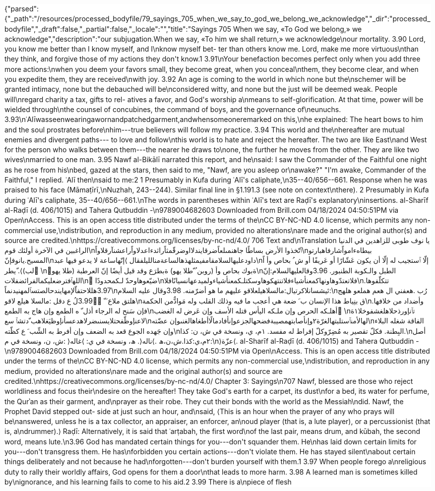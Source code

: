 {"parsed":{"_path":"/resources/processed_bodyfile/79_sayings_705_when_we_say_to_god_we_belong_we_acknowledge","_dir":"processed_bodyfile","_draft":false,"_partial":false,"_locale":"","title":"Sayings 705 When we say, «To God we belong,» we acknowledge","description":"our subjugation.When we say, «To him we shall return,» we acknowledge\nour mortality. 3.90 Lord, you know me better than I know myself, and I\nknow myself bet- ter than others know me. Lord, make me more virtuous\nthan they think, and forgive those of my actions they don't know.1 3.91\nYour benefaction becomes perfect only when you add three more actions:\nwhen you deem your favors small, they become great, when you conceal\nthem, they become clear, and when you expedite them, they are received\nwith joy. 3.92 An age is coming to the world in which none but the\nschemer will be granted intimacy, none but the debauched will be\nconsidered witty, and none but the just will be deemed weak. People will\nregard charity a tax, gifts to rel- atives a favor, and God's worship a\nmeans to self-glorification. At that time, power will be wielded through\nthe counsel of concubines, the command of boys, and the governance of\neunuchs. 3.93\nʿAlīwasseenwearingawornandpatchedgarment,andwhensomeoneremarked on this,\nhe explained: The heart bows to him and the soul prostrates before\nhim---true believers will follow my practice. 3.94 This world and the\nhereafter are mutual enemies and divergent paths--- to love and follow\nthis world is to hate and reject the hereafter. The two are like East\nand West for the person who walks between them---the nearer he draws to\none, the further he moves from the other. They are like two wives\nmarried to one man. 3.95 Nawf al-Bikālī narrated this report, and he\nsaid: I saw the Commander of the Faithful one night as he rose from his\nbed, gazed at the stars, then said to me, \"Nawf, are you asleep or\nawake?\" \"I'm awake, Commander of the Faithful,\" I replied. ʿAlī then\nsaid to me:2 1 Presumably in Kufa during ʿAlī's caliphate,\n35--40/656--661. Response when he was praised to his face (Māmaṭīrī,\nNuzhah, 243--244). Similar final line in §1.191.3 (see note on context\nthere). 2 Presumably in Kufa during ʿAlī's caliphate, 35--40/656--661.\nThe words in parentheses within ʿAlī's text are Raḍī's explanatory\ninsertions. al-Sharīf al-Raḍī (d. 406/1015) and Tahera Qutbuddin -\n9789004682603 Downloaded from Brill.com 04/18/2024 04:50:51PM via Open\nAccess. This is an open access title distributed under the terms of the\nCC BY-NC-ND 4.0 license, which permits any non-commercial use,\ndistribution, and reproduction in any medium, provided no alterations\nare made and the original author(s) and source are credited.\nhttps://creativecommons.org/licenses/by-nc-nd/4.0/ 706 Text and\nTranslation يا نوف طوبى للزاهدين في الدنيا الراغبين في الآخرة أولئك قوم\nٱتّخذوا الأرض بساطًا جاهنمىلعاًضرقايندلااوضرقّمثاًراثدءاعدلاواًراعشنآرقلاواً\nبيطاهءامواًشارفاهبارتو المسيح.يانوفإنّ\nداودعليهالسلامقامفيمثلهذهالساعةمنالليلفقال ⟩إنّهاساعة لا يدعو فيها عبد\nإلّا ٱستجيب له إلّا أن يكون عَشّارًا أو عَريفًا أو ش ُ بحاص وأ اً ّيطر .⟨(لب َ\nّطلا يهو) ةبوك بحاص وأ (روبن ُ ّطلا يهو) ةبطرَع وقد قيل أيضًا إنّ العرطبة\nالطبل والـكوبة الطنبور. 3.96وقالعليهالسلام:إنّ اللهٱفترضعليكمالفرائضفلات\nُ ضيّعوهاوحدّ لـكمحدودًا\nفلاتعتدّوهاونهاكمعنأشياءفلاتنتهكوهاوسكتلـكمعنأشياءولميدعهانسيانًافلا\nتتكلّفوها. 3.97هللاحتفاّلإمهايندحالصتسٱلمهنيدنماً\nئيشسانلاكرتيال:مالسلاهيلعلاقو عليهم ما هو أضرّمنه. 3.98وقال عليه السلام:\nرُب .هعفني ال هعم هملعو هلهج هلتق ملاع َ ّ 3.99ِّلُ ع دقل :مالسلا هيلع لاقو\nق بنِياط هذا الإنسان ب َ ضعة هي أعجب ما فيه وذلك القلب وله مَوادٌّمن الحكمة\nوأضداد من خلافها. فإن سَنح له الرجاء أذل ّ ه الطمع وإن هاج به الطمع\nأهلـكه الحرص وإن ملـكه اليأس قتله الأسف وإن عَرض له الغضب ّ\nتٱنإورذحلاهلغشفوخلا١هَ لاعنإوظّفحتلايسنىضرلاهدعسأنإوظيَغلاهب ّدتشٱ سع\nلهالأمنٱستلبتهالغرّة٢وإنأصابتهمصيبةفضحهالجزعوإنأفادمالًاأطغاهالغنىوإن عضّته\nالفاقة شغله البلاء وإن جَهده الجوع قعد به الضعف وإن أفرط به الشِّب َ ع كظّته\nالبِطنة. فكلّ تقصير به مُضِرّوكلّ إفراط له مفسد. ١م، ي، ونسخة في ش، ن: كذا.\nأصل ش، ن، ونسخة في م: ⟩ناله⟨. ھ، ونسخة في ي: ⟩غاله⟨. ٢م،ي:كذا.ش،ن،ھ:\n⟩عزّة⟨. al-Sharīf al-Raḍī (d. 406/1015) and Tahera Qutbuddin -\n9789004682603 Downloaded from Brill.com 04/18/2024 04:50:51PM via Open\nAccess. This is an open access title distributed under the terms of the\nCC BY-NC-ND 4.0 license, which permits any non-commercial use,\ndistribution, and reproduction in any medium, provided no alterations\nare made and the original author(s) and source are credited.\nhttps://creativecommons.org/licenses/by-nc-nd/4.0/ Chapter 3: Sayings\n707 Nawf, blessed are those who reject worldliness and focus their\ndesire on the hereafter! They take God's earth for a carpet, its dust\nfor a bed, its water for perfume, the Qurʾan as their garment, and\nprayer as their robe. They cut their bonds with the world as the Messiah\ndid. Nawf, the Prophet David stepped out- side at just such an hour, and\nsaid, ⟨This is an hour when the prayer of any who prays will be\nanswered, unless he is a tax collector, an appraiser, an enforcer, an\noud player (that is, a lute player), or a percussionist (that is, a\ndrummer).⟩ Raḍī: Alternatively, it is said that ʿarṭabah, the first word\nof the last pair, means drum, and kūbah, the second word, means lute.\n3.96 God has mandated certain things for you---don't squander them. He\nhas laid down certain limits for you---don't transgress them. He has\nforbidden you certain actions---don't violate them. He has stayed silent\nabout certain things deliberately and not because he had\nforgotten---don't burden yourself with them.1 3.97 When people forego a\nreligious duty to rally their worldly affairs, God opens for them a door\nthat leads to more harm. 3.98 A learned man is sometimes killed by\nignorance, and his learning fails to come to his aid.2 3.99 There is a\npiece of flesh